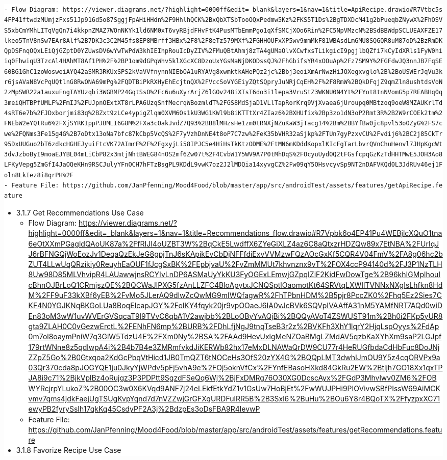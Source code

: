	- Flow Diagram: https://viewer.diagrams.net/?highlight=0000ff&edit=_blank&layers=1&nav=1&title=ApiRecipe.drawio#R7Vtbc5s4FP41ftwdzMUmjzFxs51Jp916d5o87SggjFpAHiHHdn%2F9HhlhQCK%2BxQbXTSbTooOQxPedmw5Kz%2FKS5T1Ds%2BgTDXDcM41g2bPueqbZNywX%2FhOSVS5xbCmYMhLITqVgQn7i4kkpnZMAZ7WOnNKYk1ld6NM0xT6vyRBjdFHvFtK4PusMTbEmmPgo1qXfSMCjXOo6Rin%2FC5NpVMzcN%2BSdBBWdpSCLUEAXFZE17lkeo5TnV8nSw7EAr8Alf%2B7DK3c3C2M45fs8EP8MBrff3HBx%2F8%2F8eTz579MXf%2FGHHOUFxXP5wv9mmMkF81WBAsdLmGMU8SQGQR8uM87oD%2BzRmDKQpDSFnqOQxLEiQjGZptD0YZUwsDV6wYwTwPdW3khIEIhpRouIcDyZIV%2FMuQBtAhmj8zTA4gUMaOlvXCwfxsTLikgicI9pgjlbQZfi7kCyIdXRls1FyW0hiiq0FhwiqU3TzcAl4HAhMT8Af1PH%2F%2BP1om9dGPqWhv5klXGcXC8DzoUxYGsMaNjDKODssQJ%2FhGbifsYR4xOOuAp%2Fz7SM9Y%2FGFdwJQ3nnJB7FqSE60BG1GhC1zoWosweiAYQ42aSMR3RKUxSPS2kVaVVfnynnNIEbOA1uRYAVg8xwmktkAHePQz2jc%2Bbj3eoiXmArNwzHiJOXegxvglo%2B%2BoUSWErJqVu3kr6jsAVaN8VcPqUQtlnG8RwONA69mPg%2FQDTBiPkRXHyEhEcjtnQX%2FVccSoVYGEiyZQtSQpryJuNRjCqEH%2F%2F8RmW%2BQkDFqjZ9qmZln8ushtdsVoN2zMpSWR22a1auxuFngTAYUzqbi3WGBMP24GqtSsO%2Fc6u6uXyrArjZ6lGOv248iXTsT6do3i1lepa3VruStZ3WKNU0N4Yt%2FYot8tnNVomG5p7REABHq0q3meiQHTBPfUMLF%2FmIJ%2FUJpnOExtXT8rLPA6UzqSnfMecrqWBozmldT%2FGS8MdSjaD1VLlTapRorKrq9VjXvaea6jUroupq0MBtzoq9oeW8MZAUKrlTd4sRT6e7b%2FJDxborjmi83q%2BZxt9zLCe4ypigZlqm0XVM6Os1kU3WG1KWl9b8iKTTtXr4ZIaz6%2BXHUfix%2Bp3zo1dN3oP2Rmt3R%2B2W9rCOEk2tm%2FNEbW2eYQtRu6%2FXjSYRKIppPJBMLI6G8M%2FXa3cOakJvdZ7Q93%2BB8lMHzsHe1zm0tRNXjNZuKaW3jTacg14%2Bm%2BBYfBw0jc8pvl53oOZyG%2FS7cwe%2FQNms3Fe15g4G%2B7oDtx13oNa7bfc87kCbp5VcQS%2F7yVzhDnNE4t8oP7C7zw%2FeK35bVHR32aSjkp%2FTUn7gyPzxvCU%2Fvdij6%2BC2j85CkTr95DxUUGuo2bT6zdkcHGHEJyuiFtcVK72AImrF%2F%2FgxyjLi58IPJC5e4HiHsTkKtzODME%2FtMN6mKDddKopxlKIcFgTarLbvrQVnChuHenvl7JHpKgcWt3dvJzboByI9moaEJYBL04mLiCbP82x3mtjNhtBWEG84nOS2mf6Zw07t%2F4CvbW1Y5WV9A7P0tMhDqS%2FOcyuUydOQ2tFGsfcpqGzKzTdHHTMwE5JOH3Ao8LFKyVepg5ZmGfI4JaOQeKHn9RSCJulyYFnOCH7hFTzBsgPL9KDdL9vwK7oz2J2lMDQia14xyvgCZ%2Fw09qY5OHsvcyvSp9NT2nDAFVKQd0L3JdRUv46ej1Foln8LkIez8i8qrPH%2F
	- Feature File: https://github.com/JanPfenning/Mood4Food/blob/master/app/src/androidTest/assets/features/getApiRecipe.feature
- 3.1.7 Get Recommendations Use Case
	- Flow Diagram: https://viewer.diagrams.net/?highlight=0000ff&edit=_blank&layers=1&nav=1&title=Recommendations_flow.drawio#R7Vpbk6o4EP41Pu4WEBjlcXQuO1tna6eOtXXmPGagldQAoUK87a%2FfRIJI4oUZBT3W%2BqCkE5LwdffX6ZYeGiXLZ4az6C8aQtxzrHDZQw89x7EtNBA%2FUrIqJJ6rBFNGQjWoEozJv1DeqaQzEkJeG8gpjTnJ6sKApikEvCbDjNFFfdiExvVVMzwFQzAOcGxKf5CQR4V04FmV%2FA8g06hc2bZUT4LLwUqQRzikiy0ReuyhEaOUF1fJcgSxBK%2FEpbjvaU%2FvZmMMUt7khvnznx9vT%2FOX4ccP94140d%2FJ3P1NzTLH8Uw98D85MLVhvipR4LAUawwjnsRCYIvLnDP6ASMaUyYkKU3FyOGExLEmwjGZpqIZiF2KidFwDowTge%2B96khIGMplhouIcBhnOJBrLoQ1CRmjszQE%2BQCWaJlPXG5fzAnLLZFC4BloApytxJCNQSptlOaomotKt64SRVtqLXWIlTVNNxNXgIsLhfkn8HdM%2FF9uF33kXBf6yEB%2FvMo5JLerAQ9dlwZcQwMG9mIWQfagwR%2FhTPbnHDM%2B5pjr8PccZK0%2Fhq5Ez2Sies7CKF4N0YGJKNqBKGoLUa8BoqEIcapJGY%2FolKY4fqyk20jr9vpOOaeJ6IA0vJcBVk6SQVpIVAAffA31nM5YAMfNRT7AQd0wiDEn83oM3wW1uvWVErGVSqcaT9l9TVvC6qbA1V2awjbb%2BLoOByYvAQjBi%2BQQyAVoT4ZSWUST91m%2Bh0i2FKp5yUR8gta9ZLAH0C0vGezwErctL%2FENhFN6mp%2BURB%2FDhLfjNgJ9tnqTseB3r2z%2BVKFh3XhY1lqrY2HjqLspOyys%2FdAp0m7ol8oaymPniW7q3GlW5TdzU4E%2FXm0Ny%2BSA%2FAAd9HevUxlgMeNZOaBMgLZMdAV5qzbKaXYhXm9saP2LGJpf179rtWNne8z5qdlwpA4i%2B4b7B4e3ZMRmfvkdJiKERWb82hx17eMxDLNAWaQrDW9CU77r4HeRUGfbdaCdHbFuc8DoJNjZZpZ5Go%2B0Gtxqoa2KdGcPbqVtHicd1JB0TmQZT6tNOCeHs3OfS20zYX4G%2BQQpLMT3dwhIJmOU9Y5z4cqORVPx9a03Qr370cda8pJOGYQE1ju0JkyYjWPdv5pFj5vhA9e%2FOj5oknVfCx%2FYnfEBasoHXkd84GkRu2EW%2Btljh7GO18Xx1qxTPJA8i9c71%2BjkVplBz4oRujgz3P3PDPtt9SgzdFSeQq6Wj%2BjFxDMRg76O30XG0DcscAyx%2FGdP3Mhvlwv0ZM6%2FOBWYRcjrpYLukoZ%2B00OC3w0X6KVqd9ANF7j24eLEkfEtkYdZ1v1GsUw7HoBjEt%2FwWUJPHi9PIOVivwSBfPIssW69AiMCKvmv7qms4jdkFaejUgTSUgKvpYqnd7d7nVZZwjGrGFXqURDFulRR5B%2B3Sxl6%2BuHu%2BOu6Y8r4BQoTX%2FfyzpxXC71ewyPB2fyrySsIh17qkKq45CsdyPF2A3j%2BdzpEs3oDsFBA9R4levwP
	- Feature File: https://github.com/JanPfenning/Mood4Food/blob/master/app/src/androidTest/assets/features/getRecommendations.feature
- 3.1.8 Favorize Recipe Use Case